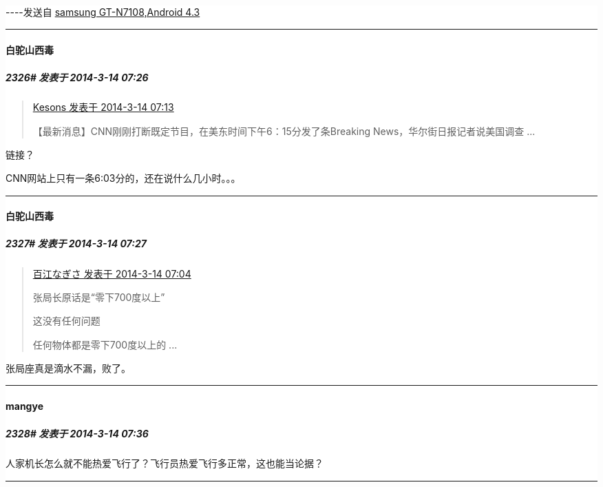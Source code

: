 
----发送自 [samsung GT-N7108,Android 4.3](http://stage1.5j4m.com/?null)







*****

####  白驼山西毒  
##### 2326#       发表于 2014-3-14 07:26



<blockquote><a href="httphttps://bbs.saraba1st.com/2b/forum.php?mod=redirect&amp;goto=findpost&amp;pid=24771939&amp;ptid=1005085" target="_blank">Kesons 发表于 2014-3-14 07:13</a>

【最新消息】CNN刚刚打断既定节目，在美东时间下午6：15分发了条Breaking News，华尔街日报记者说美国调查 ...</blockquote>
链接？

CNN网站上只有一条6:03分的，还在说什么几小时。。。







*****

####  白驼山西毒  
##### 2327#       发表于 2014-3-14 07:27



<blockquote><a href="httphttps://bbs.saraba1st.com/2b/forum.php?mod=redirect&amp;goto=findpost&amp;pid=24771925&amp;ptid=1005085" target="_blank">百江なぎさ 发表于 2014-3-14 07:04</a>

张局长原话是“零下700度以上”

这没有任何问题

任何物体都是零下700度以上的 ...</blockquote>
张局座真是滴水不漏，败了。







*****

####  mangye  
##### 2328#       发表于 2014-3-14 07:36




人家机长怎么就不能热爱飞行了？飞行员热爱飞行多正常，这也能当论据？







*****
